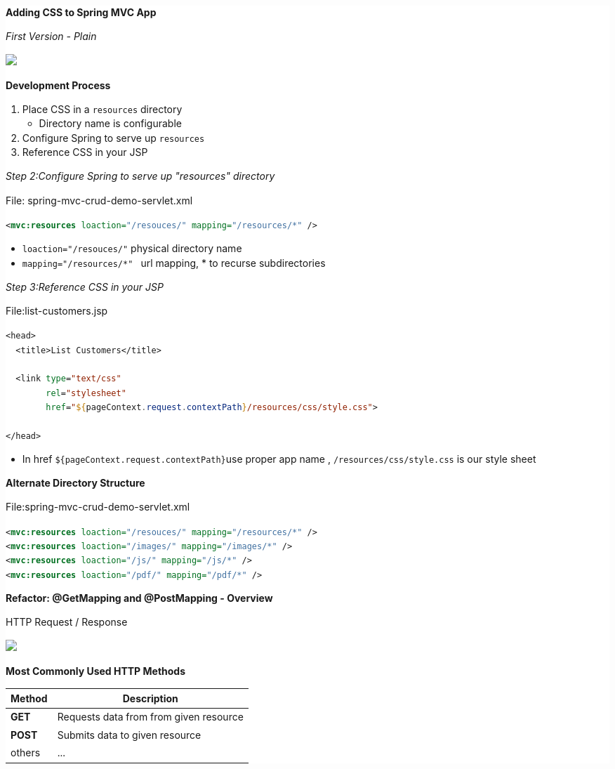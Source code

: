 **Adding CSS to Spring MVC App**

*First Version - Plain*

<img src="https://user-images.githubusercontent.com/80107049/188720703-e9b277e3-f16c-4443-add1-1e02f3c8d57d.png" width = 500 />


**Development Process**
1. Place CSS in a `resources` directory
   + Directory name is configurable
2. Configure Spring to serve up `resources`
3. Reference CSS in your JSP

_Step 2:Configure Spring to serve up "resources" directory_

File: spring-mvc-crud-demo-servlet.xml
```XML
<mvc:resources loaction="/resouces/" mapping="/resources/*" />
```

+ `loaction="/resouces/"` physical directory name
+ `mapping="/resources/*" ` url mapping, * to recurse subdirectories

_Step 3:Reference CSS in your JSP_

File:list-customers.jsp
```JSP
<head>
  <title>List Customers</title>
  
  <link type="text/css"
        rel="stylesheet"
        href="${pageContext.request.contextPath}/resources/css/style.css">
  
</head>
```

+ In href `${pageContext.request.contextPath}`use proper app name , `/resources/css/style.css` is our style sheet

**Alternate Directory Structure**

File:spring-mvc-crud-demo-servlet.xml
```XML
<mvc:resources loaction="/resouces/" mapping="/resources/*" />
<mvc:resources loaction="/images/" mapping="/images/*" />
<mvc:resources loaction="/js/" mapping="/js/*" />
<mvc:resources loaction="/pdf/" mapping="/pdf/*" />
```

**Refactor: @GetMapping and @PostMapping - Overview**

HTTP Request / Response

<img src="https://user-images.githubusercontent.com/80107049/188727403-2df56185-590d-4cf4-8fed-26c600fd3172.png" width = 300 />

**Most Commonly Used HTTP Methods**

| Method   | Description                            |
| -------- | -------------------------------------- |
| **GET**  | Requests data from from given resource |
| **POST** | Submits data to given resource         |
| others   | ...                                    |

